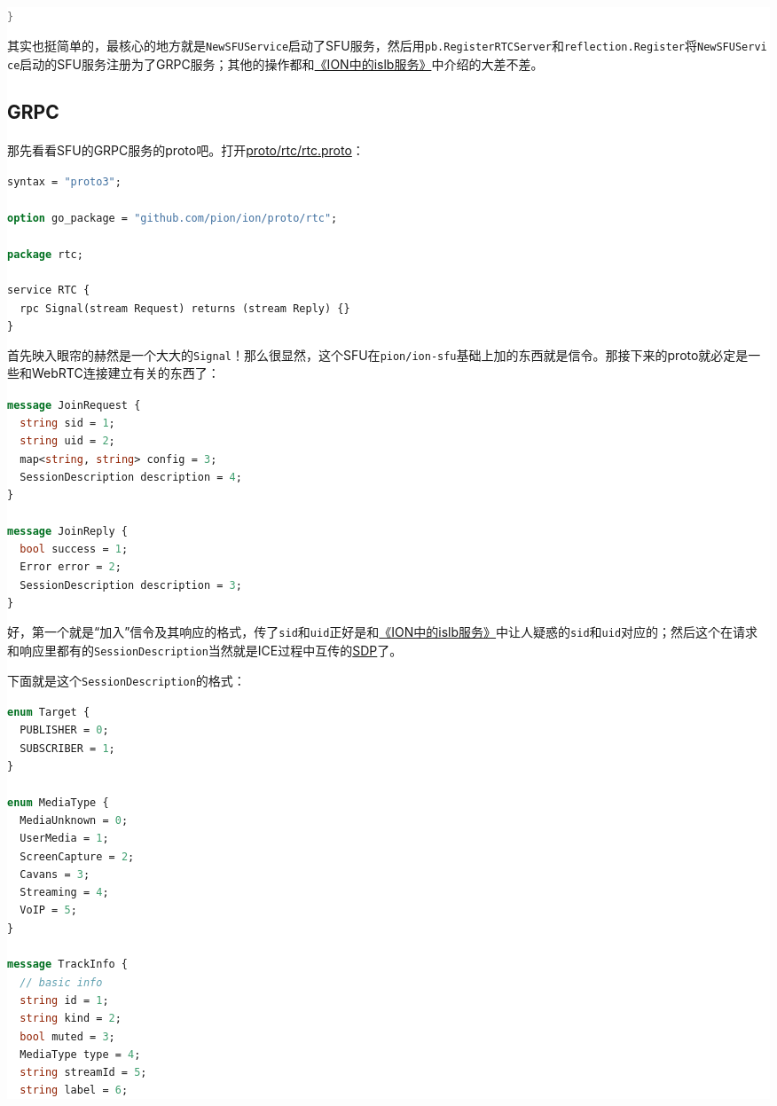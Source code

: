 ```go
}
```
其实也挺简单的，最核心的地方就是`NewSFUService`启动了SFU服务，然后用`pb.RegisterRTCServer`和`reflection.Register`将`NewSFUService`启动的SFU服务注册为了GRPC服务；其他的操作都和[《ION中的islb服务》](ion-islb.md)中介绍的大差不差。

## GRPC

那先看看SFU的GRPC服务的proto吧。打开[proto/rtc/rtc.proto](https://github.com/pion/ion/blob/65dbd12eaad0f0e0a019b4d8ee80742930bcdc28/proto/rtc/rtc.proto)：

```proto
syntax = "proto3";

option go_package = "github.com/pion/ion/proto/rtc";

package rtc;

service RTC {
  rpc Signal(stream Request) returns (stream Reply) {}
}
```
首先映入眼帘的赫然是一个大大的`Signal`！那么很显然，这个SFU在`pion/ion-sfu`基础上加的东西就是信令。那接下来的proto就必定是一些和WebRTC连接建立有关的东西了：

```proto
message JoinRequest {
  string sid = 1;
  string uid = 2;
  map<string, string> config = 3;
  SessionDescription description = 4;
}

message JoinReply {
  bool success = 1;
  Error error = 2;
  SessionDescription description = 3;
}
```
好，第一个就是“加入”信令及其响应的格式，传了`sid`和`uid`正好是和[《ION中的islb服务》](ion-islb.md)中让人疑惑的`sid`和`uid`对应的；然后这个在请求和响应里都有的`SessionDescription`当然就是ICE过程中互传的[SDP](STUN和ICE和SDP.md)了。

下面就是这个`SessionDescription`的格式：
```proto
enum Target {
  PUBLISHER = 0;
  SUBSCRIBER = 1;
}

enum MediaType {
  MediaUnknown = 0;
  UserMedia = 1;
  ScreenCapture = 2;
  Cavans = 3;
  Streaming = 4;
  VoIP = 5;
}

message TrackInfo {
  // basic info
  string id = 1;
  string kind = 2;
  bool muted = 3;
  MediaType type = 4;
  string streamId = 5;
  string label = 6;

```